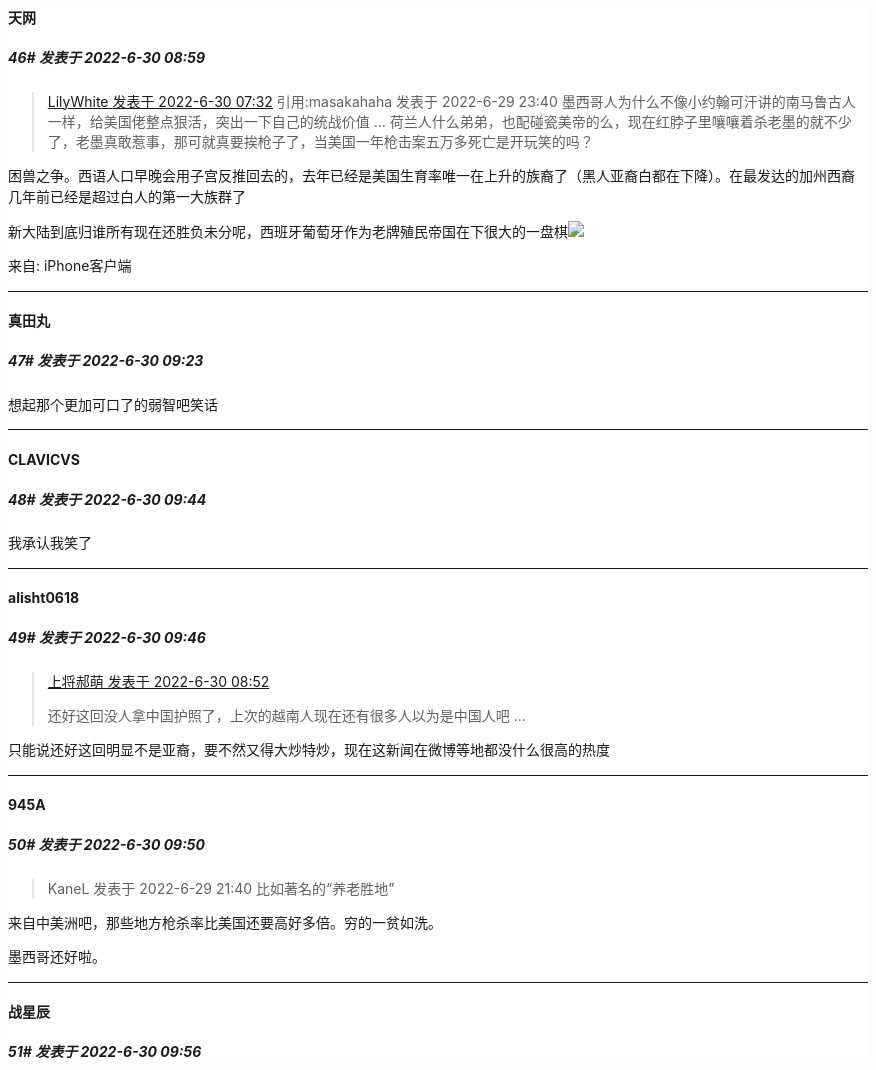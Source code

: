 ####  天网  
##### 46#       发表于 2022-6-30 08:59

<blockquote><a href="httphttps://bbs.saraba1st.com/2b/forum.php?mod=redirect&amp;goto=findpost&amp;pid=56467394&amp;ptid=2078577" target="_blank"> LilyWhite 发表于 2022-6-30 07:32</a> 引用:masakahaha 发表于 2022-6-29 23:40 墨西哥人为什么不像小约翰可汗讲的南马鲁古人一样，给美国佬整点狠活，突出一下自己的统战价值 ... 荷兰人什么弟弟，也配碰瓷美帝的么，现在红脖子里嚷嚷着杀老墨的就不少了，老墨真敢惹事，那可就真要挨枪子了，当美国一年枪击案五万多死亡是开玩笑的吗？ </blockquote>
困兽之争。西语人口早晚会用子宫反推回去的，去年已经是美国生育率唯一在上升的族裔了（黑人亚裔白都在下降）。在最发达的加州西裔几年前已经是超过白人的第一大族群了

新大陆到底归谁所有现在还胜负未分呢，西班牙葡萄牙作为老牌殖民帝国在下很大的一盘棋<img src="https://static.saraba1st.com/image/smiley/face2017/067.png" referrerpolicy="no-referrer">

来自: iPhone客户端

*****

####  真田丸  
##### 47#       发表于 2022-6-30 09:23

想起那个更加可口了的弱智吧笑话

*****

####  CLAVICVS  
##### 48#       发表于 2022-6-30 09:44

我承认我笑了

*****

####  alisht0618  
##### 49#       发表于 2022-6-30 09:46

<blockquote><a href="httphttps://bbs.saraba1st.com/2b/forum.php?mod=redirect&amp;goto=findpost&amp;pid=56467871&amp;ptid=2078577" target="_blank">上将郝萌 发表于 2022-6-30 08:52</a>

还好这回没人拿中国护照了，上次的越南人现在还有很多人以为是中国人吧 ...</blockquote>
只能说还好这回明显不是亚裔，要不然又得大炒特炒，现在这新闻在微博等地都没什么很高的热度

*****

####  945A  
##### 50#       发表于 2022-6-30 09:50

<blockquote>KaneL 发表于 2022-6-29 21:40
比如著名的“养老胜地”</blockquote>
来自中美洲吧，那些地方枪杀率比美国还要高好多倍。穷的一贫如洗。

墨西哥还好啦。

*****

####  战星辰  
##### 51#       发表于 2022-6-30 09:56
